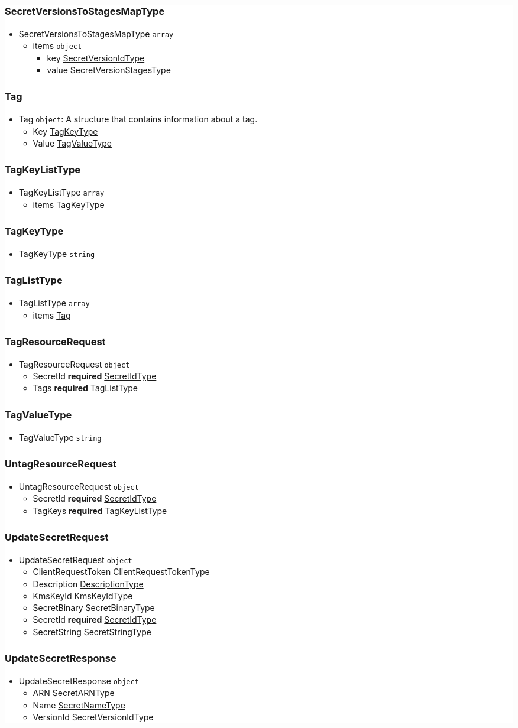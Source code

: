 ### SecretVersionsToStagesMapType
* SecretVersionsToStagesMapType `array`
  * items `object`
    * key [SecretVersionIdType](#secretversionidtype)
    * value [SecretVersionStagesType](#secretversionstagestype)

### Tag
* Tag `object`: A structure that contains information about a tag.
  * Key [TagKeyType](#tagkeytype)
  * Value [TagValueType](#tagvaluetype)

### TagKeyListType
* TagKeyListType `array`
  * items [TagKeyType](#tagkeytype)

### TagKeyType
* TagKeyType `string`

### TagListType
* TagListType `array`
  * items [Tag](#tag)

### TagResourceRequest
* TagResourceRequest `object`
  * SecretId **required** [SecretIdType](#secretidtype)
  * Tags **required** [TagListType](#taglisttype)

### TagValueType
* TagValueType `string`

### UntagResourceRequest
* UntagResourceRequest `object`
  * SecretId **required** [SecretIdType](#secretidtype)
  * TagKeys **required** [TagKeyListType](#tagkeylisttype)

### UpdateSecretRequest
* UpdateSecretRequest `object`
  * ClientRequestToken [ClientRequestTokenType](#clientrequesttokentype)
  * Description [DescriptionType](#descriptiontype)
  * KmsKeyId [KmsKeyIdType](#kmskeyidtype)
  * SecretBinary [SecretBinaryType](#secretbinarytype)
  * SecretId **required** [SecretIdType](#secretidtype)
  * SecretString [SecretStringType](#secretstringtype)

### UpdateSecretResponse
* UpdateSecretResponse `object`
  * ARN [SecretARNType](#secretarntype)
  * Name [SecretNameType](#secretnametype)
  * VersionId [SecretVersionIdType](#secretversionidtype)
